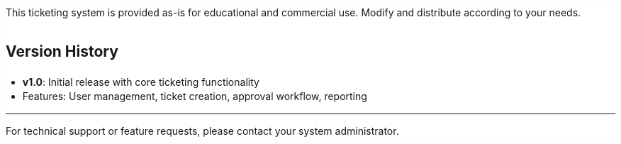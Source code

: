This ticketing system is provided as-is for educational and commercial use. Modify and distribute according to your needs.

## Version History

- **v1.0**: Initial release with core ticketing functionality
- Features: User management, ticket creation, approval workflow, reporting

---

For technical support or feature requests, please contact your system administrator.
